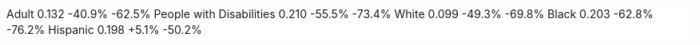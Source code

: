    </td>
  </tr>
  <tr>
   <td>Adult
   </td>
   <td>0.132
   </td>
   <td>-40.9%
   </td>
   <td>-62.5%
   </td>
  </tr>
  <tr>
   <td>People with Disabilities
   </td>
   <td>0.210
   </td>
   <td>-55.5%
   </td>
   <td>-73.4%
   </td>
  </tr>
  <tr>
   <td>White
   </td>
   <td>0.099
   </td>
   <td>-49.3%
   </td>
   <td>-69.8%
   </td>
  </tr>
  <tr>
   <td>Black
   </td>
   <td>0.203
   </td>
   <td>-62.8%
   </td>
   <td>-76.2%
   </td>
  </tr>
  <tr>
   <td>Hispanic
   </td>
   <td>0.198
   </td>
   <td>+5.1%
   </td>
   <td>-50.2%
   </td>
  </tr>
</table>
